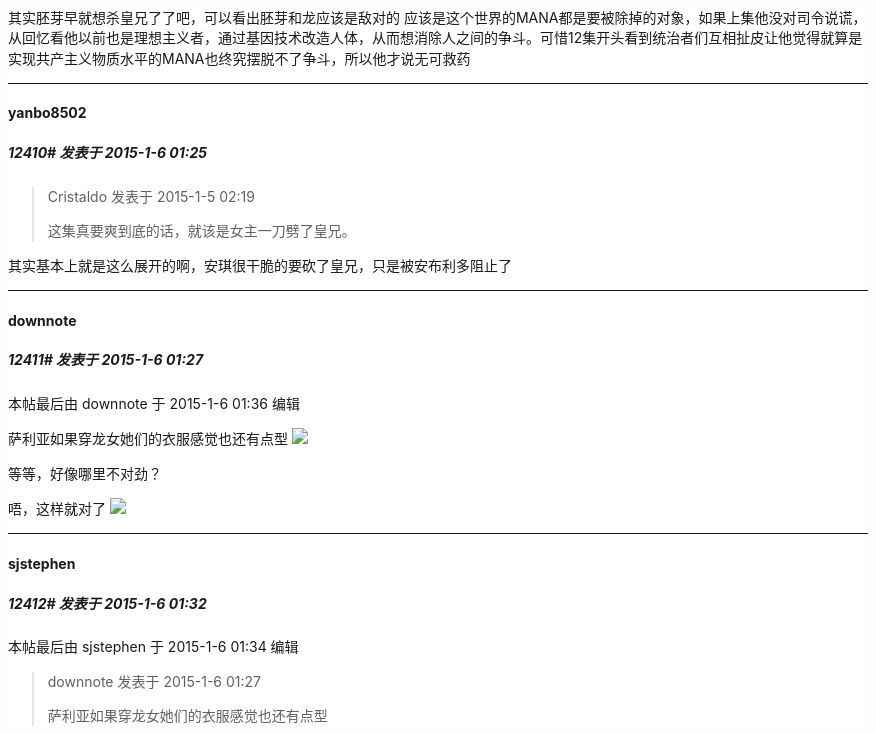 其实胚芽早就想杀皇兄了了吧，可以看出胚芽和龙应该是敌对的</blockquote>
应该是这个世界的MANA都是要被除掉的对象，如果上集他没对司令说谎，从回忆看他以前也是理想主义者，通过基因技术改造人体，从而想消除人之间的争斗。可惜12集开头看到统治者们互相扯皮让他觉得就算是实现共产主义物质水平的MANA也终究摆脱不了争斗，所以他才说无可救药







-----

####  yanbo8502  
##### 12410#       发表于 2015-1-6 01:25



<blockquote>Cristaldo 发表于 2015-1-5 02:19

这集真要爽到底的话，就该是女主一刀劈了皇兄。</blockquote>
其实基本上就是这么展开的啊，安琪很干脆的要砍了皇兄，只是被安布利多阻止了







-----

####  downnote  
##### 12411#       发表于 2015-1-6 01:27



 本帖最后由 downnote 于 2015-1-6 01:36 编辑 

萨利亚如果穿龙女她们的衣服感觉也还有点型
<img src="http://ww1.sinaimg.cn/large/418c2f17gw1enz5nbf1c9j20e40jg0uo.jpg" referrerpolicy="no-referrer">

等等，好像哪里不对劲？



唔，这样就对了
<img src="http://ww2.sinaimg.cn/large/418c2f17gw1enz5y05bhlj20e40jgq4v.jpg" referrerpolicy="no-referrer">







-----

####  sjstephen  
##### 12412#       发表于 2015-1-6 01:32



 本帖最后由 sjstephen 于 2015-1-6 01:34 编辑 
<blockquote>downnote 发表于 2015-1-6 01:27

萨利亚如果穿龙女她们的衣服感觉也还有点型

